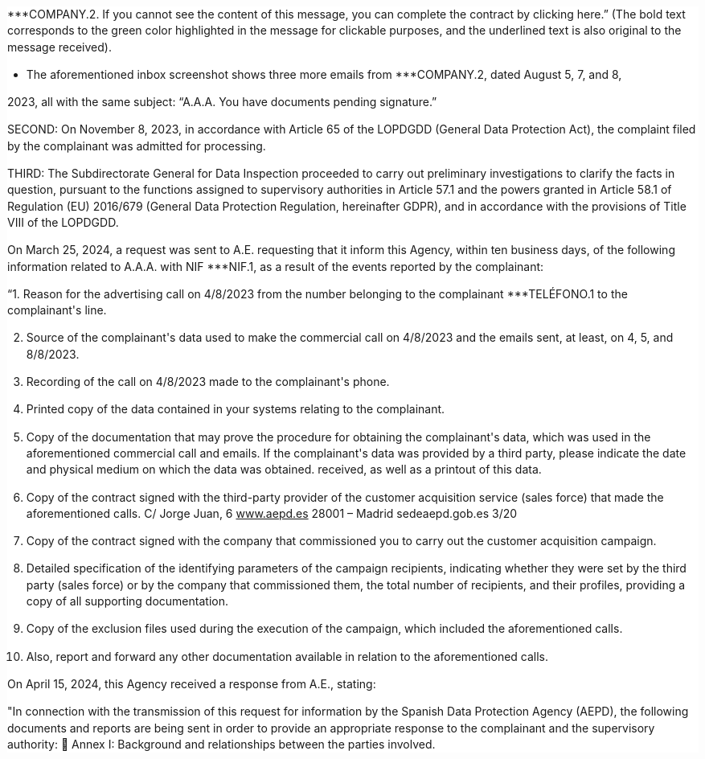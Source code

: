 \*\*\*COMPANY.2. If you cannot see the content of this message, you can complete the contract by clicking here.” (The bold text corresponds
to the green color highlighted in the message for clickable purposes, and the underlined text is also original to the message received).

- The aforementioned inbox screenshot shows three more emails from \*\*\*COMPANY.2, dated August 5, 7, and 8,

2023, all with the same subject: “A.A.A. You have documents pending signature.”

SECOND: On November 8, 2023, in accordance with Article 65 of the LOPDGDD (General Data Protection Act), the complaint filed by the complainant was admitted for processing.

THIRD: The Subdirectorate General for Data Inspection proceeded to carry out preliminary investigations to clarify the facts in question, pursuant to the functions assigned to supervisory authorities in Article 57.1 and the powers granted in Article 58.1 of Regulation (EU) 2016/679 (General Data Protection Regulation, hereinafter GDPR), and in accordance with the provisions of Title VIII of the LOPDGDD.

On March 25, 2024, a request was sent to A.E. requesting that it inform this Agency, within ten business days, of the following information related to A.A.A. with NIF \*\*\*NIF.1, as a result of the events reported by the complainant:

“1. Reason for the advertising call on 4/8/2023 from the number belonging to the complainant \*\*\*TELÉFONO.1 to the complainant's line.

2. Source of the complainant's data used to make the commercial call on 4/8/2023 and the emails sent, at least, on 4, 5, and 8/8/2023.
3. Recording of the call on 4/8/2023 made to the complainant's phone.
4. Printed copy of the data contained in your systems relating to the complainant.
5. Copy of the documentation that may prove the procedure for obtaining the complainant's data, which was used in the aforementioned commercial call and emails. If the complainant's data was provided by a third party, please indicate the date and physical medium on which the data was obtained. received, as well as a printout of this data.
6. Copy of the contract signed with the third-party provider of the customer acquisition service (sales force) that made the aforementioned calls.
C/ Jorge Juan, 6 www.aepd.es
28001 – Madrid sedeaepd.gob.es 3/20

7. Copy of the contract signed with the company that commissioned you to carry out the customer acquisition campaign.
8. Detailed specification of the identifying parameters of the campaign recipients, indicating whether they were set by the third party (sales force) or by the company that commissioned them, the total number of recipients, and their profiles, providing a copy of all supporting documentation.
9. Copy of the exclusion files used during the execution of the campaign, which included the aforementioned calls.
10. Also, report and forward any other documentation available in relation to the aforementioned calls.

On April 15, 2024, this Agency received a response from A.E., stating:

"In connection with the transmission of this request for information by the
Spanish Data Protection Agency (AEPD), the following documents and reports are being sent in order to provide an appropriate response to the complainant and the supervisory authority:
 Annex I: Background and relationships between the parties involved.
